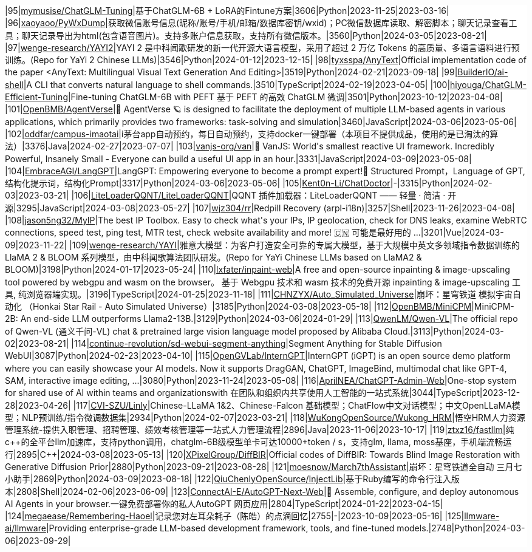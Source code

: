 |95|[mymusise/ChatGLM-Tuning](https://github.com/mymusise/ChatGLM-Tuning)|基于ChatGLM-6B + LoRA的Fintune方案|3606|Python|2023-11-25|2023-03-16|
|96|[xaoyaoo/PyWxDump](https://github.com/xaoyaoo/PyWxDump)|获取微信账号信息(昵称/账号/手机/邮箱/数据库密钥/wxid)；PC微信数据库读取、解密脚本；聊天记录查看工具；聊天记录导出为html(包含语音图片)。支持多账户信息获取，支持所有微信版本。|3560|Python|2024-03-05|2023-08-21|
|97|[wenge-research/YAYI2](https://github.com/wenge-research/YAYI2)|YAYI 2 是中科闻歌研发的新一代开源大语言模型，采用了超过 2 万亿 Tokens 的高质量、多语言语料进行预训练。(Repo for YaYi 2 Chinese LLMs)|3546|Python|2024-01-12|2023-12-15|
|98|[tyxsspa/AnyText](https://github.com/tyxsspa/AnyText)|Official implementation code of the paper <AnyText: Multilingual Visual Text Generation And Editing>|3519|Python|2024-02-21|2023-09-18|
|99|[BuilderIO/ai-shell](https://github.com/BuilderIO/ai-shell)|A CLI that converts natural language to shell commands.|3510|TypeScript|2024-02-19|2023-04-05|
|100|[hiyouga/ChatGLM-Efficient-Tuning](https://github.com/hiyouga/ChatGLM-Efficient-Tuning)|Fine-tuning ChatGLM-6B with PEFT   基于 PEFT 的高效 ChatGLM 微调|3501|Python|2023-10-12|2023-04-08|
|101|[OpenBMB/AgentVerse](https://github.com/OpenBMB/AgentVerse)|🤖 AgentVerse 🪐 is designed to facilitate the deployment of multiple LLM-based agents in various applications, which primarily provides two frameworks: task-solving and simulation|3460|JavaScript|2024-03-06|2023-05-06|
|102|[oddfar/campus-imaotai](https://github.com/oddfar/campus-imaotai)|i茅台app自动预约，每日自动预约，支持docker一键部署（本项目不提供成品，使用的是已淘汰的算法）|3376|Java|2024-02-27|2023-07-07|
|103|[vanjs-org/van](https://github.com/vanjs-org/van)|🍦 VanJS: World's smallest reactive UI framework. Incredibly Powerful, Insanely Small - Everyone can build a useful UI app in an hour.|3331|JavaScript|2024-03-09|2023-05-08|
|104|[EmbraceAGI/LangGPT](https://github.com/EmbraceAGI/LangGPT)|LangGPT: Empowering everyone to become a prompt expert!🚀  Structured Prompt，Language of GPT, 结构化提示词，结构化Prompt|3317|Python|2024-03-06|2023-05-06|
|105|[Kent0n-Li/ChatDoctor](https://github.com/Kent0n-Li/ChatDoctor)|-|3315|Python|2024-02-03|2023-03-21|
|106|[LiteLoaderQQNT/LiteLoaderQQNT](https://github.com/LiteLoaderQQNT/LiteLoaderQQNT)|QQNT 插件加载器：LiteLoaderQQNT —— 轻量 · 简洁 · 开源|3295|JavaScript|2024-03-08|2023-05-27|
|107|[wjz304/rr](https://github.com/wjz304/rr)|Redpill Recovery (arpl-i18n)|3257|Shell|2023-11-26|2023-04-08|
|108|[jason5ng32/MyIP](https://github.com/jason5ng32/MyIP)|The best IP Toolbox. Easy to check what's your IPs, IP geolocation, check for DNS leaks, examine WebRTC connections, speed test, ping test, MTR test, check website availability and more!    🇨🇳 可能是最好用的 ...|3201|Vue|2024-03-09|2023-11-22|
|109|[wenge-research/YAYI](https://github.com/wenge-research/YAYI)|雅意大模型：为客户打造安全可靠的专属大模型，基于大规模中英文多领域指令数据训练的 LlaMA 2 & BLOOM 系列模型，由中科闻歌算法团队研发。(Repo for YaYi Chinese LLMs based on LlaMA2 & BLOOM)|3198|Python|2024-01-17|2023-05-24|
|110|[lxfater/inpaint-web](https://github.com/lxfater/inpaint-web)|A free and open-source inpainting & image-upscaling tool powered by webgpu and wasm on the browser。    基于 Webgpu 技术和 wasm 技术的免费开源 inpainting & image-upscaling 工具, 纯浏览器端实现。|3196|TypeScript|2024-01-25|2023-11-18|
|111|[CHNZYX/Auto_Simulated_Universe](https://github.com/CHNZYX/Auto_Simulated_Universe)|崩坏：星穹铁道 模拟宇宙自动化 （Honkai Star Rail - Auto Simulated Universe）|3185|Python|2024-03-08|2023-05-18|
|112|[OpenBMB/MiniCPM](https://github.com/OpenBMB/MiniCPM)|MiniCPM-2B: An end-side LLM outperforms Llama2-13B.|3129|Python|2024-03-06|2024-01-29|
|113|[QwenLM/Qwen-VL](https://github.com/QwenLM/Qwen-VL)|The official repo of Qwen-VL (通义千问-VL) chat & pretrained large vision language model proposed by Alibaba Cloud.|3113|Python|2024-03-02|2023-08-21|
|114|[continue-revolution/sd-webui-segment-anything](https://github.com/continue-revolution/sd-webui-segment-anything)|Segment Anything for Stable Diffusion WebUI|3087|Python|2024-02-23|2023-04-10|
|115|[OpenGVLab/InternGPT](https://github.com/OpenGVLab/InternGPT)|InternGPT (iGPT) is an open source demo platform where you can easily showcase your AI models. Now it supports DragGAN, ChatGPT, ImageBind, multimodal chat like GPT-4, SAM, interactive image editing,  ...|3080|Python|2023-11-24|2023-05-08|
|116|[AprilNEA/ChatGPT-Admin-Web](https://github.com/AprilNEA/ChatGPT-Admin-Web)|One-stop system for shared use of AI within teams and organizationswith   在团队和组织内共享使用人工智能的一站式系统|3044|TypeScript|2023-12-28|2023-04-26|
|117|[CVI-SZU/Linly](https://github.com/CVI-SZU/Linly)|Chinese-LLaMA 1&2、Chinese-Falcon 基础模型；ChatFlow中文对话模型；中文OpenLLaMA模型；NLP预训练/指令微调数据集|2934|Python|2024-02-07|2023-03-21|
|118|[WuKongOpenSource/Wukong_HRM](https://github.com/WuKongOpenSource/Wukong_HRM)|悟空HRM人力资源管理系统-提供入职管理、招聘管理、绩效考核管理等一站式人力管理流程|2896|Java|2023-11-06|2023-10-17|
|119|[ztxz16/fastllm](https://github.com/ztxz16/fastllm)|纯c++的全平台llm加速库，支持python调用，chatglm-6B级模型单卡可达10000+token / s，支持glm, llama, moss基座，手机端流畅运行|2895|C++|2024-03-08|2023-05-13|
|120|[XPixelGroup/DiffBIR](https://github.com/XPixelGroup/DiffBIR)|Official codes of DiffBIR: Towards Blind Image Restoration with Generative Diffusion Prior|2880|Python|2023-09-21|2023-08-28|
|121|[moesnow/March7thAssistant](https://github.com/moesnow/March7thAssistant)|崩坏：星穹铁道全自动 三月七小助手|2869|Python|2024-03-09|2023-08-18|
|122|[QiuChenlyOpenSource/InjectLib](https://github.com/QiuChenlyOpenSource/InjectLib)|基于Ruby编写的命令行注入版本|2808|Shell|2024-02-06|2023-06-09|
|123|[ConnectAI-E/AutoGPT-Next-Web](https://github.com/ConnectAI-E/AutoGPT-Next-Web)|🤖 Assemble, configure, and deploy autonomous AI Agents in your browser.一键免费部署你的私人AutoGPT 网页应用|2804|TypeScript|2024-01-22|2023-04-15|
|124|[megaease/Remembering-Haoel](https://github.com/megaease/Remembering-Haoel)|记录您对左耳朵耗子（陈皓）的点滴回忆|2755|-|2023-10-09|2023-05-16|
|125|[llmware-ai/llmware](https://github.com/llmware-ai/llmware)|Providing enterprise-grade LLM-based development framework, tools, and fine-tuned models.|2748|Python|2024-03-06|2023-09-29|